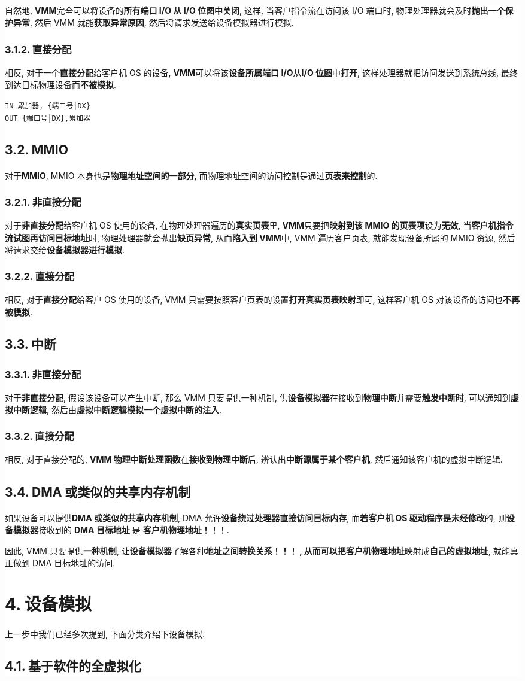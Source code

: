 自然地, **VMM**完全可以将设备的**所有端口 I/O 从 I/O 位图中关闭**, 这样, 当客户指令流在访问该 I/O 端口时, 物理处理器就会及时**抛出一个保护异常**, 然后 VMM 就能**获取异常原因**, 然后将请求发送给设备模拟器进行模拟.

### 3.1.2. 直接分配

相反, 对于一个**直接分配**给客户机 OS 的设备, **VMM**可以将该**设备所属端口 I/O**从**I/O 位图**中**打开**, 这样处理器就把访问发送到系统总线, 最终到达目标物理设备而**不被模拟**.

```assembly
IN 累加器, {端口号│DX}
OUT {端口号│DX},累加器
```

## 3.2. MMIO

对于**MMIO**, MMIO 本身也是**物理地址空间的一部分**, 而物理地址空间的访问控制是通过**页表来控制**的.

### 3.2.1. 非直接分配

对于**非直接分配**给客户机 OS 使用的设备, 在物理处理器遍历的**真实页表**里, **VMM**只要把**映射到该 MMIO 的页表项**设为**无效**, 当**客户机指令流试图再访问目标地址**时, 物理处理器就会抛出**缺页异常**, 从而**陷入到 VMM**中, VMM 遍历客户页表, 就能发现设备所属的 MMIO 资源, 然后将请求交给**设备模拟器进行模拟**.

### 3.2.2. 直接分配

相反, 对于**直接分配**给客户 OS 使用的设备, VMM 只需要按照客户页表的设置**打开真实页表映射**即可, 这样客户机 OS 对该设备的访问也**不再被模拟**.

## 3.3. 中断

### 3.3.1. 非直接分配

对于**非直接分配**, 假设该设备可以产生中断, 那么 VMM 只要提供一种机制, 供**设备模拟器**在接收到**物理中断**并需要**触发中断时**, 可以通知到**虚拟中断逻辑**, 然后由**虚拟中断逻辑模拟一个虚拟中断的注入**.

### 3.3.2. 直接分配

相反, 对于直接分配的, **VMM 物理中断处理函数**在**接收到物理中断**后, 辨认出**中断源属于某个客户机**, 然后通知该客户机的虚拟中断逻辑.

## 3.4. DMA 或类似的共享内存机制

如果设备可以提供**DMA 或类似的共享内存机制**, DMA 允许**设备绕过处理器直接访问目标内存**, 而**若客户机 OS 驱动程序是未经修改**的, 则**设备模拟器**接收到的 **DMA 目标地址** 是 **客户机物理地址！！！**.

因此, VMM 只要提供**一种机制**, 让**设备模拟器**了解各种**地址之间转换关系！！！	**, 从而可以把**客户机物理地址**映射成**自己的虚拟地址**, 就能真正做到 DMA 目标地址的访问.

# 4. 设备模拟

上一步中我们已经多次提到, 下面分类介绍下设备模拟.

## 4.1. 基于软件的全虚拟化
